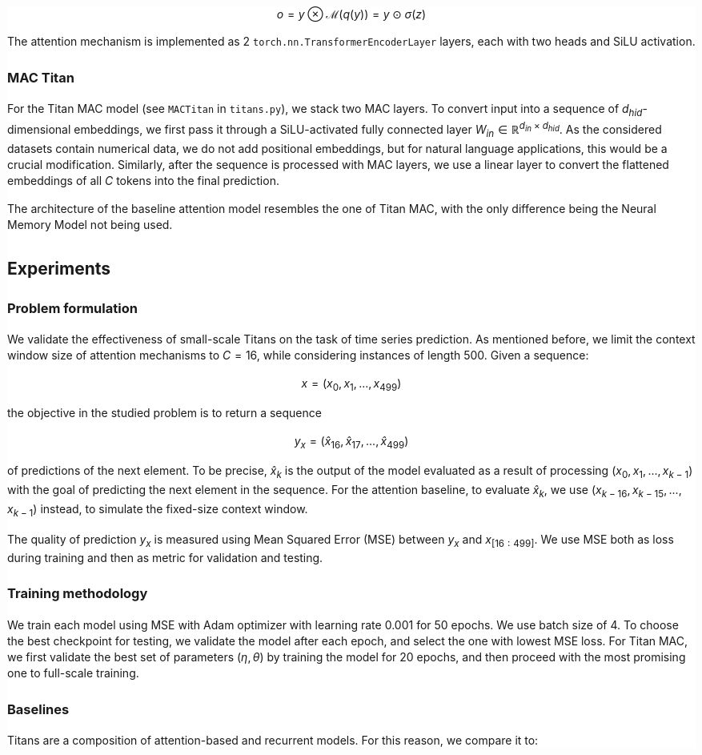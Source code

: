 $$o = y \otimes \mathcal{M}(q(y)) = y\odot \sigma(z)$$ 

The attention mechanism is implemented as 2 `torch.nn.TransformerEncoderLayer` layers, each with two heads and SiLU activation.

### MAC Titan

For the Titan MAC model (see `MACTitan` in `titans.py`), we stack two MAC layers. To convert input into a sequence of $d_ {hid}$-dimensional embeddings, we first pass it through a SiLU-activated fully connected layer $W_ {in} \in \mathbb{R}^{d_ {in} \times d_ {hid}}$. As the considered datasets contain numerical data, we do not add positional embeddings, but for natural language applications, this would be a crucial modification. Similarly, after the sequence is processed with MAC layers, we use a linear layer to convert the flattened embeddings of all $C$ tokens into the final prediction.

The architecture of the baseline attention model resembles the one of Titan MAC, with the only difference being the Neural Memory Model not being used.

## Experiments

### Problem formulation

We validate the effectiveness of small-scale Titans on the task of time series prediction. As mentioned before, we limit the context window size of attention mechanisms to $C=16$, while considering instances of length 500. Given a sequence:

$$
x = (x_ 0, x_ 1, ... , x_ {499})
$$

the objective in the studied problem is to return a sequence

$$
y_ x = (\hat{x}_ {16}, \hat{x}_ {17}, ..., \hat{x}_ {499})
$$

of predictions of the next element. To be precise, $\hat{x}_ {k}$ is the output of the model evaluated as a result of processing $(x_ 0, x_ 1, ..., x_ {k-1})$ with the goal of predicting the next element in the sequence. For the attention baseline, to evaluate $\hat{x}_ {k}$, we use $(x_ {k-16}, x_ {k-15}, ..., x_ {k-1})$ instead, to simulate the fixed-size context window.

The quality of prediction $y_ x$ is measured using Mean Squared Error (MSE) between $y_ x$ and $x_ {[16:499]}$. We use MSE both as loss during training and then as metric for validation and testing.

### Training methodology

We train each model using MSE with Adam optimizer with learning rate $0.001$ for 50 epochs. We use batch size of 4. To choose the best checkpoint for testing, we validate the model after each epoch, and select the one with lowest MSE loss. For Titan MAC, we first validate the best set of parameters $(\eta, \theta)$ by training the model for 20 epochs, and then proceed with the most promising one to full-scale training.

### Baselines

Titans are a composition of attention-based and recurrent models. For this reason, we compare it to:

